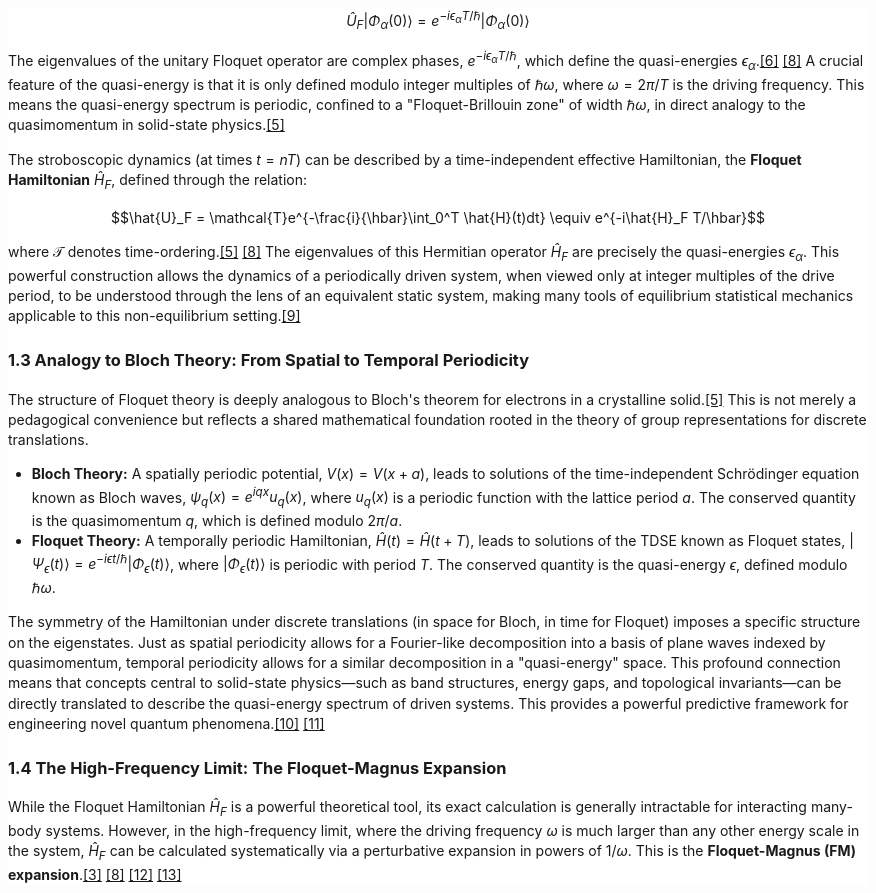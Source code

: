 $$\hat{U}_F |\Phi_{\alpha}(0)\rangle = e^{-i\epsilon_{\alpha}T/\hbar}|\Phi_{\alpha}(0)\rangle$$

The eigenvalues of the unitary Floquet operator are complex phases, $e^{-i\epsilon_{\alpha}T/\hbar}$, which define the quasi-energies $\epsilon_{\alpha}$.[[6]](https://doi.org/10.1103/PhysRev.138.B979) [[8]](https://doi.org/10.1103/RevModPhys.89.011004) A crucial feature of the quasi-energy is that it is only defined modulo integer multiples of $\hbar\omega$, where $\omega = 2\pi/T$ is the driving frequency. This means the quasi-energy spectrum is periodic, confined to a "Floquet-Brillouin zone" of width $\hbar\omega$, in direct analogy to the quasimomentum in solid-state physics.[[5]](https://doi.org/10.1016/S0370-1573(98)00022-2)

The stroboscopic dynamics (at times $t=nT$) can be described by a time-independent effective Hamiltonian, the **Floquet Hamiltonian** $\hat{H}_F$, defined through the relation:

$$\hat{U}_F = \mathcal{T}e^{-\frac{i}{\hbar}\int_0^T \hat{H}(t)dt} \equiv e^{-i\hat{H}_F T/\hbar}$$

where $\mathcal{T}$ denotes time-ordering.[[5]](https://doi.org/10.1016/S0370-1573(98)00022-2) [[8]](https://doi.org/10.1103/RevModPhys.89.011004) The eigenvalues of this Hermitian operator $\hat{H}_F$ are precisely the quasi-energies $\epsilon_{\alpha}$. This powerful construction allows the dynamics of a periodically driven system, when viewed only at integer multiples of the drive period, to be understood through the lens of an equivalent static system, making many tools of equilibrium statistical mechanics applicable to this non-equilibrium setting.[[9]](https://doi.org/10.1103/PhysRevE.90.012110)

### 1.3 Analogy to Bloch Theory: From Spatial to Temporal Periodicity

The structure of Floquet theory is deeply analogous to Bloch's theorem for electrons in a crystalline solid.[[5]](https://doi.org/10.1016/S0370-1573(98)00022-2) This is not merely a pedagogical convenience but reflects a shared mathematical foundation rooted in the theory of group representations for discrete translations.

* **Bloch Theory:** A spatially periodic potential, $V(x) = V(x+a)$, leads to solutions of the time-independent Schrödinger equation known as Bloch waves, $\psi_q(x) = e^{iqx}u_q(x)$, where $u_q(x)$ is a periodic function with the lattice period $a$. The conserved quantity is the quasimomentum $q$, which is defined modulo $2\pi/a$.
* **Floquet Theory:** A temporally periodic Hamiltonian, $\hat{H}(t) = \hat{H}(t+T)$, leads to solutions of the TDSE known as Floquet states, $|\Psi_{\epsilon}(t)\rangle = e^{-i\epsilon t/\hbar}|\Phi_{\epsilon}(t)\rangle$, where $|\Phi_{\epsilon}(t)\rangle$ is periodic with period $T$. The conserved quantity is the quasi-energy $\epsilon$, defined modulo $\hbar\omega$.

The symmetry of the Hamiltonian under discrete translations (in space for Bloch, in time for Floquet) imposes a specific structure on the eigenstates. Just as spatial periodicity allows for a Fourier-like decomposition into a basis of plane waves indexed by quasimomentum, temporal periodicity allows for a similar decomposition in a "quasi-energy" space. This profound connection means that concepts central to solid-state physics—such as band structures, energy gaps, and topological invariants—can be directly translated to describe the quasi-energy spectrum of driven systems. This provides a powerful predictive framework for engineering novel quantum phenomena.[[10]](https://doi.org/10.1103/PhysRevB.82.235114) [[11]](https://doi.org/10.1103/PhysRevX.3.031005)

### 1.4 The High-Frequency Limit: The Floquet-Magnus Expansion

While the Floquet Hamiltonian $\hat{H}_F$ is a powerful theoretical tool, its exact calculation is generally intractable for interacting many-body systems. However, in the high-frequency limit, where the driving frequency $\omega$ is much larger than any other energy scale in the system, $\hat{H}_F$ can be calculated systematically via a perturbative expansion in powers of $1/\omega$. This is the **Floquet-Magnus (FM) expansion**.[[3]](https://doi.org/10.1038/nphys1926) [[8]](https://doi.org/10.1103/RevModPhys.89.011004) [[12]](https://doi.org/10.1002/cpa.3160070401) [[13]](https://doi.org/10.1016/j.physrep.2008.11.002)
